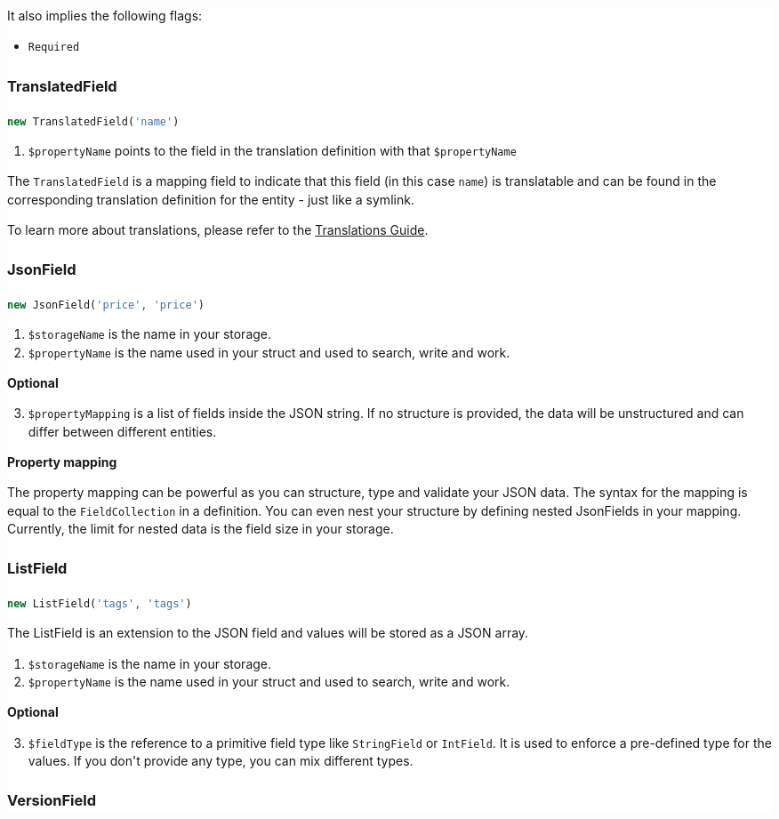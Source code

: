 It also implies the following flags:

- `Required`

### TranslatedField

```php
new TranslatedField('name')
```

1. `$propertyName` points to the field in the translation definition with that `$propertyName`

The `TranslatedField` is a mapping field to indicate that this field (in this case `name`) is translatable and
can be found in the corresponding translation definition for the entity - just like a symlink.

To learn more about translations, please refer to the [Translations Guide](./120-translations.md).

### JsonField

```php
new JsonField('price', 'price')
```

1. `$storageName` is the name in your storage.
2. `$propertyName` is the name used in your struct and used to search, write and work.

**Optional**

3. `$propertyMapping` is a list of fields inside the JSON string. If no structure is provided, the data will be
unstructured and can differ between different entities.

**Property mapping**

The property mapping can be powerful as you can structure, type and validate your JSON data. The syntax for the
mapping is equal to the `FieldCollection` in a definition. You can even nest your structure by defining nested
JsonFields in your mapping. Currently, the limit for nested data is the field size in your storage.

### ListField

```php
new ListField('tags', 'tags')
```

The ListField is an extension to the JSON field and values will be stored as a JSON array.

1. `$storageName` is the name in your storage.
2. `$propertyName` is the name used in your struct and used to search, write and work.

**Optional**

3. `$fieldType` is the reference to a primitive field type like `StringField` or `IntField`. It is used to enforce a
pre-defined type for the values. If you don't provide any type, you can mix different types.

### VersionField
